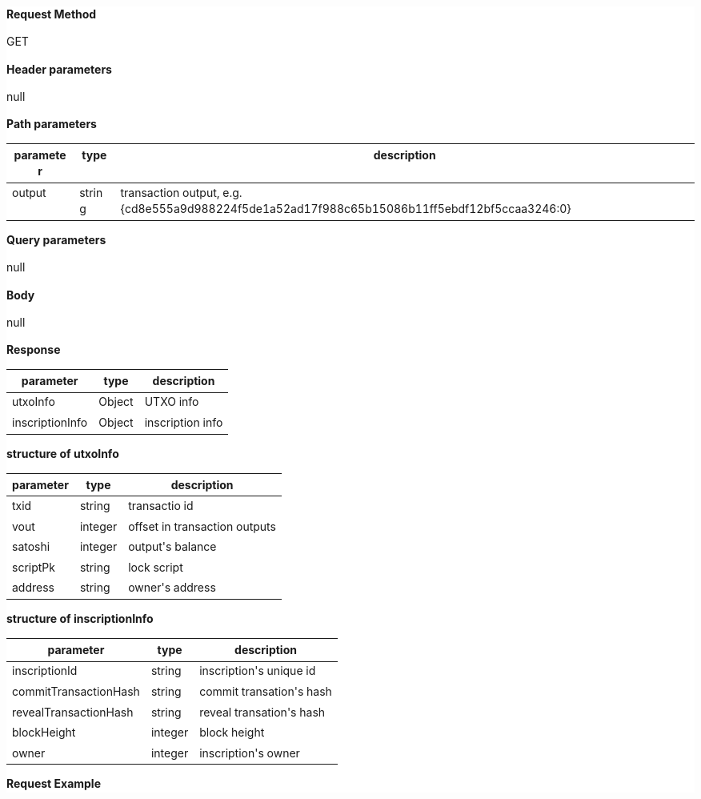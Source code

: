 **Request Method**

GET

**Header parameters**

null

**Path parameters**

| parameter | type   | description                                                  |
| --------- | ------ | ------------------------------------------------------------ |
| output    | string | transaction output, e.g. {cd8e555a9d988224f5de1a52ad17f988c65b15086b11ff5ebdf12bf5ccaa3246:0} |

**Query parameters**

null

**Body**

null

**Response**

| parameter       | type   | description      |
| --------------- | ------ | ---------------- |
| utxoInfo        | Object | UTXO info        |
| inscriptionInfo | Object | inscription info |

**structure of utxoInfo**

| parameter | type    | description                   |
| --------- | ------- | ----------------------------- |
| txid      | string  | transactio id                 |
| vout      | integer | offset in transaction outputs |
| satoshi   | integer | output's balance              |
| scriptPk  | string  | lock script                   |
| address   | string  | owner's address               |

**structure of inscriptionInfo**

| parameter             | type    | description              |
| --------------------- | ------- | ------------------------ |
| inscriptionId         | string  | inscription's unique id  |
| commitTransactionHash | string  | commit transation's hash |
| revealTransactionHash | string  | reveal transation's hash |
| blockHeight           | integer | block height             |
| owner                 | integer | inscription's owner      |

**Request Example**
